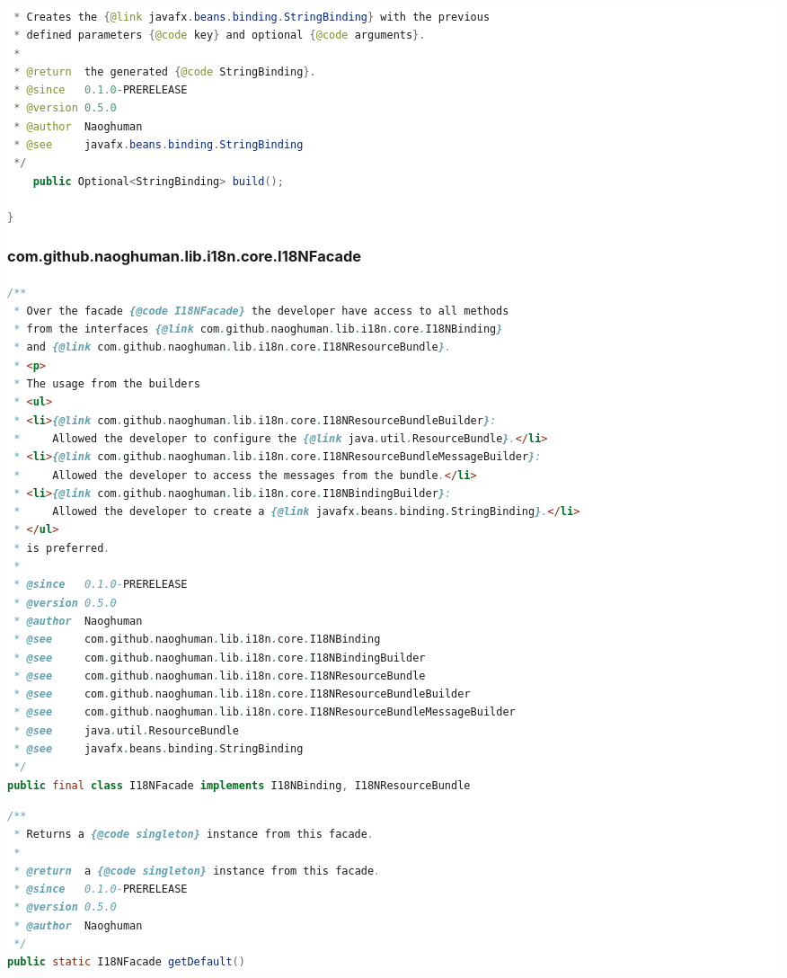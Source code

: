 ```java
 * Creates the {@link javafx.beans.binding.StringBinding} with the previous 
 * defined parameters {@code key} and optional {@code arguments}.
 * 
 * @return  the generated {@code StringBinding}.
 * @since   0.1.0-PRERELEASE
 * @version 0.5.0
 * @author  Naoghuman
 * @see     javafx.beans.binding.StringBinding
 */
    public Optional<StringBinding> build();

}
```

### com.github.naoghuman.lib.i18n.core.I18NFacade<a name="I18nFa" />

```java
/**
 * Over the facade {@code I18NFacade} the developer have access to all methods 
 * from the interfaces {@link com.github.naoghuman.lib.i18n.core.I18NBinding} 
 * and {@link com.github.naoghuman.lib.i18n.core.I18NResourceBundle}.
 * <p>
 * The usage from the builders
 * <ul>
 * <li>{@link com.github.naoghuman.lib.i18n.core.I18NResourceBundleBuilder}: 
 *     Allowed the developer to configure the {@link java.util.ResourceBundle}.</li>
 * <li>{@link com.github.naoghuman.lib.i18n.core.I18NResourceBundleMessageBuilder}: 
 *     Allowed the developer to access the messages from the bundle.</li>
 * <li>{@link com.github.naoghuman.lib.i18n.core.I18NBindingBuilder}: 
 *     Allowed the developer to create a {@link javafx.beans.binding.StringBinding}.</li>
 * </ul>
 * is preferred.
 * 
 * @since   0.1.0-PRERELEASE
 * @version 0.5.0
 * @author  Naoghuman
 * @see     com.github.naoghuman.lib.i18n.core.I18NBinding
 * @see     com.github.naoghuman.lib.i18n.core.I18NBindingBuilder
 * @see     com.github.naoghuman.lib.i18n.core.I18NResourceBundle
 * @see     com.github.naoghuman.lib.i18n.core.I18NResourceBundleBuilder
 * @see     com.github.naoghuman.lib.i18n.core.I18NResourceBundleMessageBuilder
 * @see     java.util.ResourceBundle
 * @see     javafx.beans.binding.StringBinding
 */
public final class I18NFacade implements I18NBinding, I18NResourceBundle
```

```java
/**
 * Returns a {@code singleton} instance from this facade.
 * 
 * @return  a {@code singleton} instance from this facade.
 * @since   0.1.0-PRERELEASE
 * @version 0.5.0
 * @author  Naoghuman
 */
public static I18NFacade getDefault()
```
